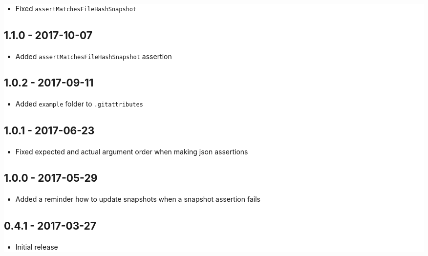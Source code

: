 - Fixed `assertMatchesFileHashSnapshot`

## 1.1.0 - 2017-10-07

- Added `assertMatchesFileHashSnapshot` assertion

## 1.0.2 - 2017-09-11

- Added `example` folder to `.gitattributes`

## 1.0.1 - 2017-06-23

- Fixed expected and actual argument order when making json assertions

## 1.0.0 - 2017-05-29

- Added a reminder how to update snapshots when a snapshot assertion fails

## 0.4.1 - 2017-03-27

- Initial release
